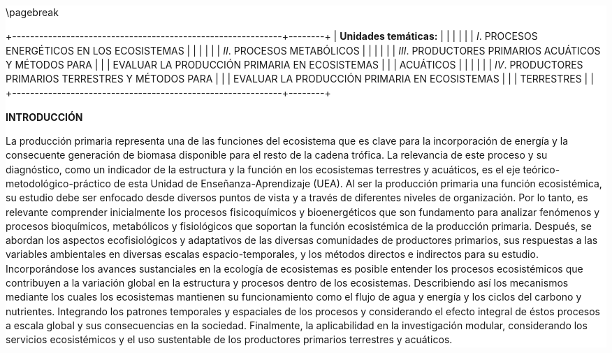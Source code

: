 
\pagebreak


                                                           
+------------------------------------------------------------+--------+
|  **Unidades temáticas:**                                   |        |
|                                                            |        |
| _I_.  PROCESOS ENERGÉTICOS EN LOS ECOSISTEMAS              |        |
|                                                            |        |
| _II_. PROCESOS METABÓLICOS                                 |        |
|                                                            |        |
| _III_. PRODUCTORES PRIMARIOS ACUÁTICOS Y MÉTODOS PARA      |        |
|      EVALUAR LA PRODUCCIÓN PRIMARIA EN ECOSISTEMAS         |        |
|      ACUÁTICOS                                             |        |
|                                                            |        |
| _IV_. PRODUCTORES PRIMARIOS TERRESTRES Y MÉTODOS PARA      |        |
|     EVALUAR LA PRODUCCIÓN PRIMARIA EN ECOSISTEMAS          |        |
|     TERRESTRES                                             |        |
+------------------------------------------------------------+--------+

>

**INTRODUCCIÓN**



La producción primaria representa una de las funciones del ecosistema
que es clave para la incorporación de energía y la consecuente generación de biomasa disponible para el resto de la cadena trófica. La relevancia de este proceso y su diagnóstico, como un indicador de la estructura y la función en los ecosistemas terrestres y acuáticos, es el eje teórico-metodológico-práctico de esta Unidad de Enseñanza-Aprendizaje (UEA). Al ser la producción primaria una función ecosistémica, su estudio debe ser enfocado desde diversos puntos de vista y a través de diferentes niveles de organización. Por lo tanto, es relevante comprender inicialmente los procesos fisicoquímicos y bioenergéticos que son fundamento para analizar fenómenos y procesos bioquímicos, metabólicos y fisiológicos que soportan la función ecosistémica de la producción primaria. Después, se abordan los aspectos ecofisiológicos y adaptativos de las diversas comunidades de productores primarios, sus respuestas a las variables ambientales en diversas escalas espacio-temporales, y los métodos directos e indirectos para su estudio. Incorporándose los avances sustanciales en la ecología de ecosistemas es posible entender los procesos ecosistémicos que contribuyen a la variación global en la estructura y procesos dentro de los ecosistemas. Describiendo así los mecanismos mediante los cuales los ecosistemas mantienen su funcionamiento como el flujo de agua y energía y los ciclos del carbono y nutrientes. Integrando los patrones temporales y espaciales de los procesos y considerando el efecto integral de éstos procesos a escala global y sus consecuencias en la sociedad. Finalmente, la aplicabilidad en la investigación modular, considerando los servicios ecosistémicos y el uso sustentable de los
productores primarios terrestres y acuáticos.
